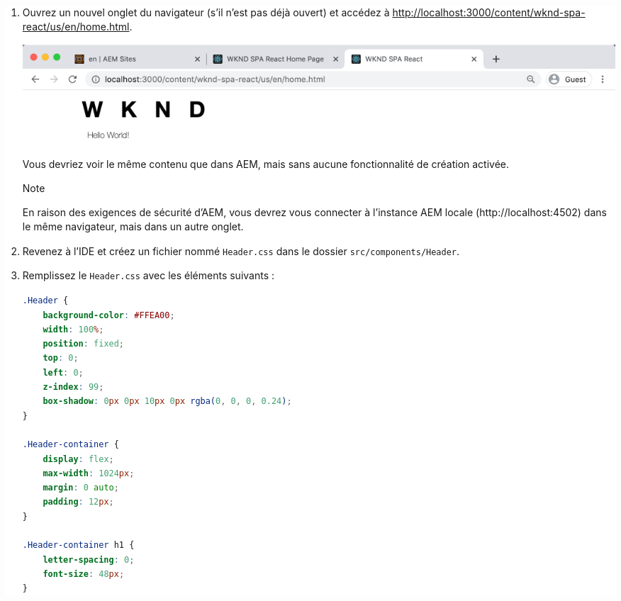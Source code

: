 1. Ouvrez un nouvel onglet du navigateur (s’il n’est pas déjà ouvert) et accédez à [http://localhost:3000/content/wknd-spa-react/us/en/home.html](http://localhost:3000/content/wknd-spa-react/us/en/home.html).

   ![Serveur de développement Webpack - Proxy JSON.](./assets/integrate-spa/webpack-dev-server-1.png)

   Vous devriez voir le même contenu que dans AEM, mais sans aucune fonctionnalité de création activée.

   >[!NOTE]
   >
   > En raison des exigences de sécurité d’AEM, vous devrez vous connecter à l’instance AEM locale (http://localhost:4502) dans le même navigateur, mais dans un autre onglet.

1. Revenez à l’IDE et créez un fichier nommé `Header.css` dans le dossier `src/components/Header`.
1. Remplissez le `Header.css` avec les éléments suivants :

   ```css
   .Header {
       background-color: #FFEA00;
       width: 100%;
       position: fixed;
       top: 0;
       left: 0;
       z-index: 99;
       box-shadow: 0px 0px 10px 0px rgba(0, 0, 0, 0.24);
   }
   
   .Header-container {
       display: flex;
       max-width: 1024px;
       margin: 0 auto;
       padding: 12px;
   }
   
   .Header-container h1 {
       letter-spacing: 0;
       font-size: 48px;
   }
   ```
